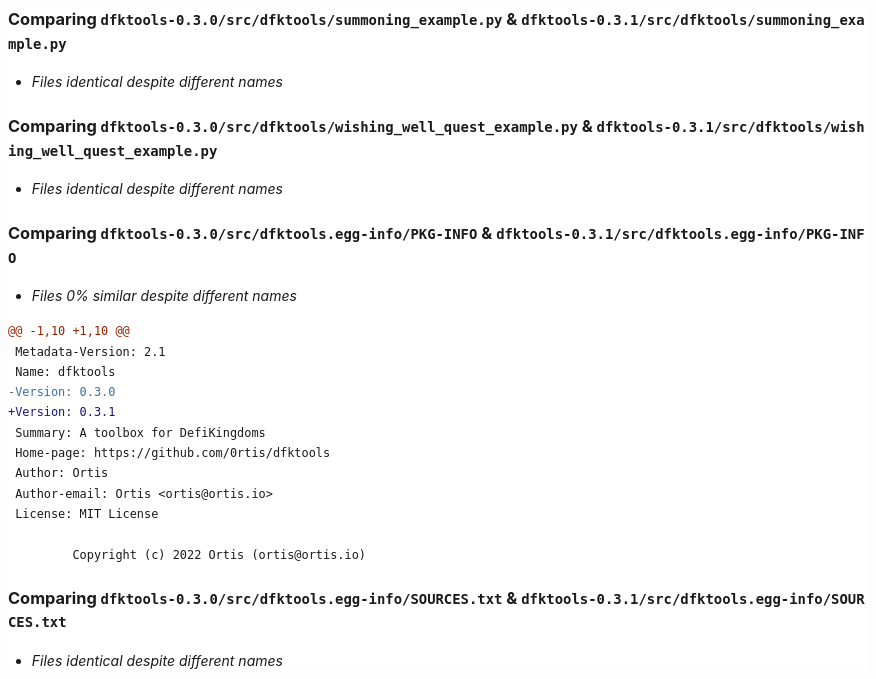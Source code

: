### Comparing `dfktools-0.3.0/src/dfktools/summoning_example.py` & `dfktools-0.3.1/src/dfktools/summoning_example.py`

 * *Files identical despite different names*

### Comparing `dfktools-0.3.0/src/dfktools/wishing_well_quest_example.py` & `dfktools-0.3.1/src/dfktools/wishing_well_quest_example.py`

 * *Files identical despite different names*

### Comparing `dfktools-0.3.0/src/dfktools.egg-info/PKG-INFO` & `dfktools-0.3.1/src/dfktools.egg-info/PKG-INFO`

 * *Files 0% similar despite different names*

```diff
@@ -1,10 +1,10 @@
 Metadata-Version: 2.1
 Name: dfktools
-Version: 0.3.0
+Version: 0.3.1
 Summary: A toolbox for DefiKingdoms
 Home-page: https://github.com/0rtis/dfktools
 Author: Ortis
 Author-email: Ortis <ortis@ortis.io>
 License: MIT License
         
         Copyright (c) 2022 Ortis (ortis@ortis.io)
```

### Comparing `dfktools-0.3.0/src/dfktools.egg-info/SOURCES.txt` & `dfktools-0.3.1/src/dfktools.egg-info/SOURCES.txt`

 * *Files identical despite different names*

